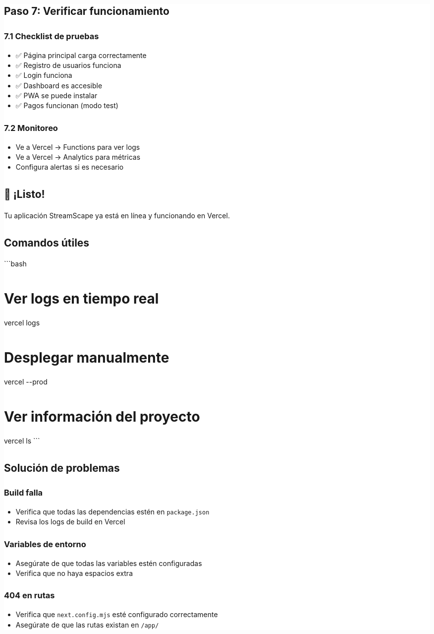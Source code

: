 ## Paso 7: Verificar funcionamiento

### 7.1 Checklist de pruebas

- ✅ Página principal carga correctamente
- ✅ Registro de usuarios funciona
- ✅ Login funciona
- ✅ Dashboard es accesible
- ✅ PWA se puede instalar
- ✅ Pagos funcionan (modo test)

### 7.2 Monitoreo

- Ve a Vercel → Functions para ver logs
- Ve a Vercel → Analytics para métricas
- Configura alertas si es necesario

## 🎉 ¡Listo!

Tu aplicación StreamScape ya está en línea y funcionando en Vercel.

## Comandos útiles

\`\`\`bash
# Ver logs en tiempo real
vercel logs

# Desplegar manualmente
vercel --prod

# Ver información del proyecto
vercel ls
\`\`\`

## Solución de problemas

### Build falla
- Verifica que todas las dependencias estén en `package.json`
- Revisa los logs de build en Vercel

### Variables de entorno
- Asegúrate de que todas las variables estén configuradas
- Verifica que no haya espacios extra

### 404 en rutas
- Verifica que `next.config.mjs` esté configurado correctamente
- Asegúrate de que las rutas existan en `/app/`

